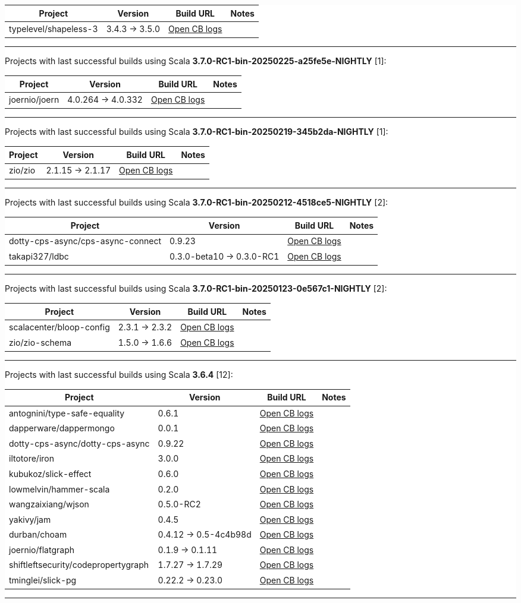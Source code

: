 | Project | Version | Build URL | Notes |
| ------- | ------- | --------- | ----- |
| typelevel/shapeless-3 | 3.4.3 -> 3.5.0 | [Open CB logs](https://github.com/VirtusLab/community-build3/actions/runs/14543063873/job/40805136578) |  |
<hr>
Projects with last successful builds using Scala <span style="font-weight:bold">3.7.0-RC1-bin-20250225-a25fe5e-NIGHTLY</span> [1]:<br>

| Project | Version | Build URL | Notes |
| ------- | ------- | --------- | ----- |
| joernio/joern | 4.0.264 -> 4.0.332 | [Open CB logs](https://github.com/VirtusLab/community-build3/actions/runs/14543063873/job/40805165155) |  |
<hr>
Projects with last successful builds using Scala <span style="font-weight:bold">3.7.0-RC1-bin-20250219-345b2da-NIGHTLY</span> [1]:<br>

| Project | Version | Build URL | Notes |
| ------- | ------- | --------- | ----- |
| zio/zio | 2.1.15 -> 2.1.17 | [Open CB logs](https://github.com/VirtusLab/community-build3/actions/runs/14543063873/job/40805199869) |  |
<hr>
Projects with last successful builds using Scala <span style="font-weight:bold">3.7.0-RC1-bin-20250212-4518ce5-NIGHTLY</span> [2]:<br>

| Project | Version | Build URL | Notes |
| ------- | ------- | --------- | ----- |
| dotty-cps-async/cps-async-connect | 0.9.23 | [Open CB logs](https://github.com/VirtusLab/community-build3/actions/runs/14543063873/job/40805193778) |  |
| takapi327/ldbc | 0.3.0-beta10 -> 0.3.0-RC1 | [Open CB logs](https://github.com/VirtusLab/community-build3/actions/runs/14543063873/job/40805051158) |  |
<hr>
Projects with last successful builds using Scala <span style="font-weight:bold">3.7.0-RC1-bin-20250123-0e567c1-NIGHTLY</span> [2]:<br>

| Project | Version | Build URL | Notes |
| ------- | ------- | --------- | ----- |
| scalacenter/bloop-config | 2.3.1 -> 2.3.2 | [Open CB logs](https://github.com/VirtusLab/community-build3/actions/runs/14543003069/job/40804423658) |  |
| zio/zio-schema | 1.5.0 -> 1.6.6 | [Open CB logs](https://github.com/VirtusLab/community-build3/actions/runs/14543063873/job/40805220383) |  |
<hr>
Projects with last successful builds using Scala <span style="font-weight:bold">3.6.4</span> [12]:<br>

| Project | Version | Build URL | Notes |
| ------- | ------- | --------- | ----- |
| antognini/type-safe-equality | 0.6.1 | [Open CB logs](https://github.com/VirtusLab/community-build3/actions/runs/14543063873/job/40805046315) |  |
| dapperware/dappermongo | 0.0.1 | [Open CB logs](https://github.com/VirtusLab/community-build3/actions/runs/14543003069/job/40804463896) |  |
| dotty-cps-async/dotty-cps-async | 0.9.22 | [Open CB logs](https://github.com/VirtusLab/community-build3/actions/runs/14543063873/job/40805194303) |  |
| iltotore/iron | 3.0.0 | [Open CB logs](https://github.com/VirtusLab/community-build3/actions/runs/14543063873/job/40805117114) |  |
| kubukoz/slick-effect | 0.6.0 | [Open CB logs](https://github.com/VirtusLab/community-build3/actions/runs/14543063873/job/40805208812) |  |
| lowmelvin/hammer-scala | 0.2.0 | [Open CB logs](https://github.com/VirtusLab/community-build3/actions/runs/14543003069/job/40804493242) |  |
| wangzaixiang/wjson | 0.5.0-RC2 | [Open CB logs](https://github.com/VirtusLab/community-build3/actions/runs/14543003069/job/40804532679) |  |
| yakivy/jam | 0.4.5 | [Open CB logs](https://github.com/VirtusLab/community-build3/actions/runs/14543063873/job/40805179834) |  |
| durban/choam | 0.4.12 -> 0.5-4c4b98d | [Open CB logs](https://github.com/VirtusLab/community-build3/actions/runs/14543063873/job/40805197253) |  |
| joernio/flatgraph | 0.1.9 -> 0.1.11 | [Open CB logs](https://github.com/VirtusLab/community-build3/actions/runs/14543063873/job/40805164534) |  |
| shiftleftsecurity/codepropertygraph | 1.7.27 -> 1.7.29 | [Open CB logs](https://github.com/VirtusLab/community-build3/actions/runs/14543063873/job/40805234508) |  |
| tminglei/slick-pg | 0.22.2 -> 0.23.0 | [Open CB logs](https://github.com/VirtusLab/community-build3/actions/runs/14543063873/job/40805076341) |  |
<hr>